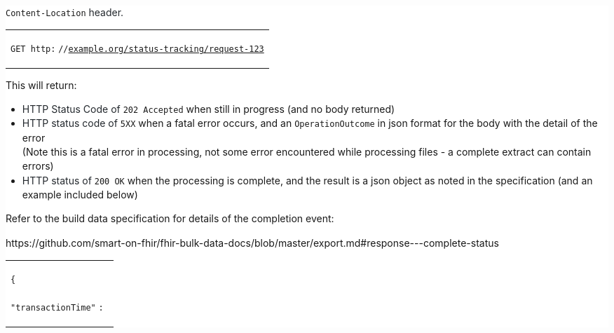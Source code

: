 <code style="text-decoration: none;text-align: left;margin-left: 0.0px;">Content-Location</code>
<span style="color: rgb(36,41,46);text-decoration: none;"> header.</span>
</p>
<div class="table-wrap">
<table class="wrapped confluenceTable" style="text-align: left;margin-left: 0.0px;">
<colgroup>
<col/>
</colgroup>
<tbody style="text-align: left;margin-left: 0.0px;">
<tr style="text-align: left;margin-left: 0.0px;">
<td style="text-align: left;" class="confluenceTd">
<p style="margin-left: 0.0px;text-align: left;">
<code class="java plain" style="text-align: left;margin-left: 0.0px;">GET http:</code>
<code class="java comments" style="text-align: left;margin-left: 0.0px;">//<a href="http://example.org/status-tracking/request-123" class="external-link" rel="nofollow">example.org/status-tracking/request-123</a>
</code>
</p>
</td>
</tr>
</tbody>
</table>
</div>
<p style="margin-left: 0.0px;text-align: left;">This will return:</p>
<ul style="text-decoration: none;text-align: left;margin-left: 0.0px;">
<li style="list-style-type: disc;">
<span style="color: rgb(36,41,46);text-decoration: none;">HTTP Status Code of </span>
<code style="text-decoration: none;text-align: left;margin-left: 0.0px;">202 Accepted</code> when still in progress (and no body returned)</li>
<li style="list-style-type: disc;">
<span style="color: rgb(36,41,46);text-decoration: none;">HTTP status code of </span>
<code style="text-decoration: none;text-align: left;margin-left: 0.0px;">5XX</code> when a fatal error occurs, and an <code>OperationOutcome</code> in json format for the body with the detail of the error<br style="margin-left: 0.0px;"/>(Note this is a fatal error in processing, not some error encountered while processing files - a complete extract can contain errors)</li>
<li style="list-style-type: disc;">
<span style="color: rgb(36,41,46);text-decoration: none;">HTTP status of </span>
<code style="text-decoration: none;text-align: left;margin-left: 0.0px;">200 OK</code> when the processing is complete, and the result is a json object as noted in the specification (and an example included below)</li>
</ul>
<p style="margin-left: 0.0px;text-align: left;">Refer to the build data specification for details of the completion event:</p>
<p style="margin-left: 0.0px;text-align: left;">
<a style="text-decoration: none;" href="https://github.com/smart-on-fhir/fhir-bulk-data-docs/blob/master/export.md#response---complete-status" rel="nofollow" class="external-link">https://github.com/smart-on-fhir/fhir-bulk-data-docs/blob/master/export.md#response---complete-status</a>
</p>
<div class="table-wrap">
<table class="wrapped confluenceTable" style="text-align: left;margin-left: 0.0px;">
<colgroup>
<col/>
</colgroup>
<tbody style="text-align: left;margin-left: 0.0px;">
<tr style="text-align: left;margin-left: 0.0px;">
<td style="text-align: left;" class="confluenceTd">
<p style="margin-left: 0.0px;text-align: left;">
<code class="js plain" style="text-align: left;margin-left: 0.0px;">{</code>
<br/>
<code class="js spaces" style="text-align: left;margin-left: 0.0px;">
</code>
<code class="js string" style="text-align: left;margin-left: 0.0px;">&quot;transactionTime&quot;</code>
<code class="js plain" style="text-align: left;margin-left: 0.0px;">: </code>